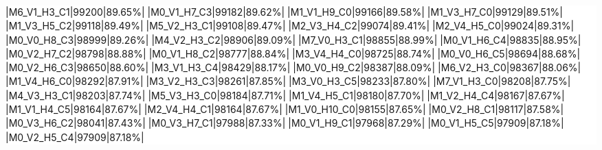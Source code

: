 |M6_V1_H3_C1|99200|89.65%|
|M0_V1_H7_C3|99182|89.62%|
|M1_V1_H9_C0|99166|89.58%|
|M1_V3_H7_C0|99129|89.51%|
|M1_V3_H5_C2|99118|89.49%|
|M5_V2_H3_C1|99108|89.47%|
|M2_V3_H4_C2|99074|89.41%|
|M2_V4_H5_C0|99024|89.31%|
|M0_V0_H8_C3|98999|89.26%|
|M4_V2_H3_C2|98906|89.09%|
|M7_V0_H3_C1|98855|88.99%|
|M0_V1_H6_C4|98835|88.95%|
|M0_V2_H7_C2|98798|88.88%|
|M0_V1_H8_C2|98777|88.84%|
|M3_V4_H4_C0|98725|88.74%|
|M0_V0_H6_C5|98694|88.68%|
|M0_V2_H6_C3|98650|88.60%|
|M3_V1_H3_C4|98429|88.17%|
|M0_V0_H9_C2|98387|88.09%|
|M6_V2_H3_C0|98367|88.06%|
|M1_V4_H6_C0|98292|87.91%|
|M3_V2_H3_C3|98261|87.85%|
|M3_V0_H3_C5|98233|87.80%|
|M7_V1_H3_C0|98208|87.75%|
|M4_V3_H3_C1|98203|87.74%|
|M5_V3_H3_C0|98184|87.71%|
|M1_V4_H5_C1|98180|87.70%|
|M1_V2_H4_C4|98167|87.67%|
|M1_V1_H4_C5|98164|87.67%|
|M2_V4_H4_C1|98164|87.67%|
|M1_V0_H10_C0|98155|87.65%|
|M0_V2_H8_C1|98117|87.58%|
|M0_V3_H6_C2|98041|87.43%|
|M0_V3_H7_C1|97988|87.33%|
|M0_V1_H9_C1|97968|87.29%|
|M0_V1_H5_C5|97909|87.18%|
|M0_V2_H5_C4|97909|87.18%|
